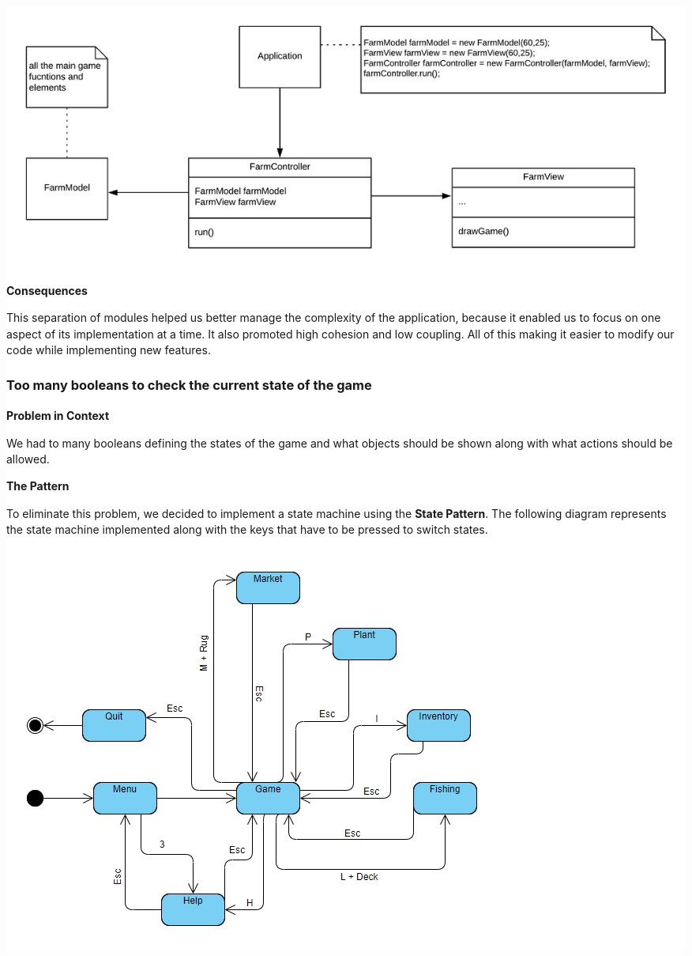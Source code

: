 ![imgid](images/mvc_uml.png)

**Consequences**

This separation of modules helped us better manage the complexity of the application, because it enabled us to focus on one aspect of its implementation at a time.
It also promoted high cohesion and low coupling. All of this making it easier to modify our code while implementing new features.

### **Too many booleans to check the current state of the game**

**Problem in Context**

We had to many booleans defining the states of the game and what objects should be shown along with what actions should be allowed.

**The Pattern**

To eliminate this problem, we decided to implement a state machine using the **State Pattern**. The following diagram represents the state machine implemented along with the keys that have to be pressed to switch states.

![imgid](images/state_machine.png)